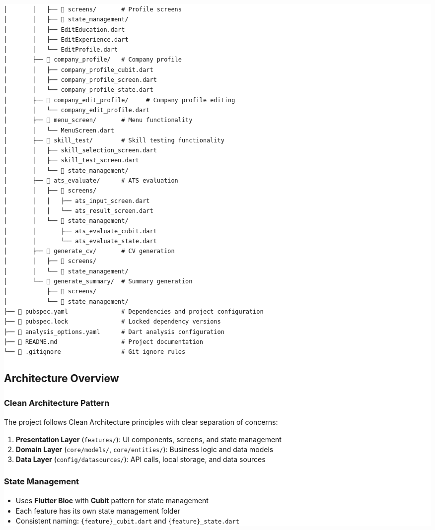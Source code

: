 ```
│       │   ├── 📁 screens/       # Profile screens
│       │   ├── 📁 state_management/
│       │   ├── EditEducation.dart
│       │   ├── EditExperience.dart
│       │   └── EditProfile.dart
│       ├── 📁 company_profile/   # Company profile
│       │   ├── company_profile_cubit.dart
│       │   ├── company_profile_screen.dart
│       │   └── company_profile_state.dart
│       ├── 📁 company_edit_profile/     # Company profile editing
│       │   └── company_edit_profile.dart
│       ├── 📁 menu_screen/       # Menu functionality
│       │   └── MenuScreen.dart
│       ├── 📁 skill_test/        # Skill testing functionality
│       │   ├── skill_selection_screen.dart
│       │   ├── skill_test_screen.dart
│       │   └── 📁 state_management/
│       ├── 📁 ats_evaluate/      # ATS evaluation
│       │   ├── 📁 screens/
│       │   │   ├── ats_input_screen.dart
│       │   │   └── ats_result_screen.dart
│       │   └── 📁 state_management/
│       │       ├── ats_evaluate_cubit.dart
│       │       └── ats_evaluate_state.dart
│       ├── 📁 generate_cv/       # CV generation
│       │   ├── 📁 screens/
│       │   └── 📁 state_management/
│       └── 📁 generate_summary/  # Summary generation
│           ├── 📁 screens/
│           └── 📁 state_management/
├── 📄 pubspec.yaml               # Dependencies and project configuration
├── 📄 pubspec.lock               # Locked dependency versions
├── 📄 analysis_options.yaml      # Dart analysis configuration
├── 📄 README.md                  # Project documentation
└── 📄 .gitignore                 # Git ignore rules
```

## Architecture Overview

### Clean Architecture Pattern
The project follows Clean Architecture principles with clear separation of concerns:

1. **Presentation Layer** (`features/`): UI components, screens, and state management
2. **Domain Layer** (`core/models/`, `core/entities/`): Business logic and data models
3. **Data Layer** (`config/datasources/`): API calls, local storage, and data sources

### State Management
- Uses **Flutter Bloc** with **Cubit** pattern for state management
- Each feature has its own state management folder
- Consistent naming: `{feature}_cubit.dart` and `{feature}_state.dart`
